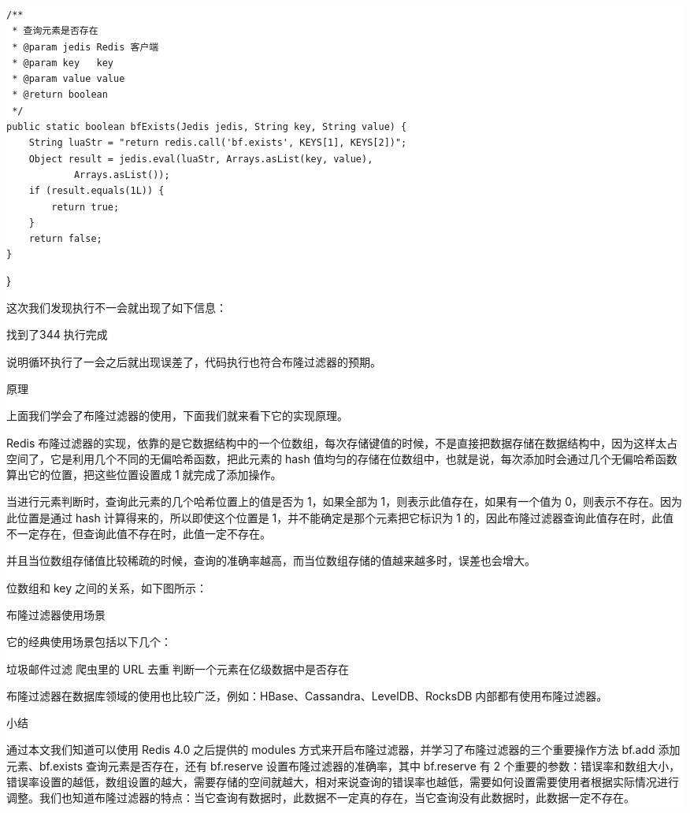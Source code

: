     /**
     * 查询元素是否存在
     * @param jedis Redis 客户端
     * @param key   key
     * @param value value
     * @return boolean
     */
    public static boolean bfExists(Jedis jedis, String key, String value) {
        String luaStr = "return redis.call('bf.exists', KEYS[1], KEYS[2])";
        Object result = jedis.eval(luaStr, Arrays.asList(key, value),
                Arrays.asList());
        if (result.equals(1L)) {
            return true;
        }
        return false;
    }
}



这次我们发现执行不一会就出现了如下信息：

找到了344
执行完成



说明循环执行了一会之后就出现误差了，代码执行也符合布隆过滤器的预期。

原理

上面我们学会了布隆过滤器的使用，下面我们就来看下它的实现原理。

Redis 布隆过滤器的实现，依靠的是它数据结构中的一个位数组，每次存储键值的时候，不是直接把数据存储在数据结构中，因为这样太占空间了，它是利用几个不同的无偏哈希函数，把此元素的 hash 值均匀的存储在位数组中，也就是说，每次添加时会通过几个无偏哈希函数算出它的位置，把这些位置设置成 1 就完成了添加操作。

当进行元素判断时，查询此元素的几个哈希位置上的值是否为 1，如果全部为 1，则表示此值存在，如果有一个值为 0，则表示不存在。因为此位置是通过 hash 计算得来的，所以即使这个位置是 1，并不能确定是那个元素把它标识为 1 的，因此布隆过滤器查询此值存在时，此值不一定存在，但查询此值不存在时，此值一定不存在。

并且当位数组存储值比较稀疏的时候，查询的准确率越高，而当位数组存储的值越来越多时，误差也会增大。

位数组和 key 之间的关系，如下图所示：



布隆过滤器使用场景

它的经典使用场景包括以下几个：


垃圾邮件过滤
爬虫里的 URL 去重
判断一个元素在亿级数据中是否存在


布隆过滤器在数据库领域的使用也比较广泛，例如：HBase、Cassandra、LevelDB、RocksDB 内部都有使用布隆过滤器。

小结

通过本文我们知道可以使用 Redis 4.0 之后提供的 modules 方式来开启布隆过滤器，并学习了布隆过滤器的三个重要操作方法 bf.add 添加元素、bf.exists 查询元素是否存在，还有 bf.reserve 设置布隆过滤器的准确率，其中 bf.reserve 有 2 个重要的参数：错误率和数组大小，错误率设置的越低，数组设置的越大，需要存储的空间就越大，相对来说查询的错误率也越低，需要如何设置需要使用者根据实际情况进行调整。我们也知道布隆过滤器的特点：当它查询有数据时，此数据不一定真的存在，当它查询没有此数据时，此数据一定不存在。

                        
                        
                            
